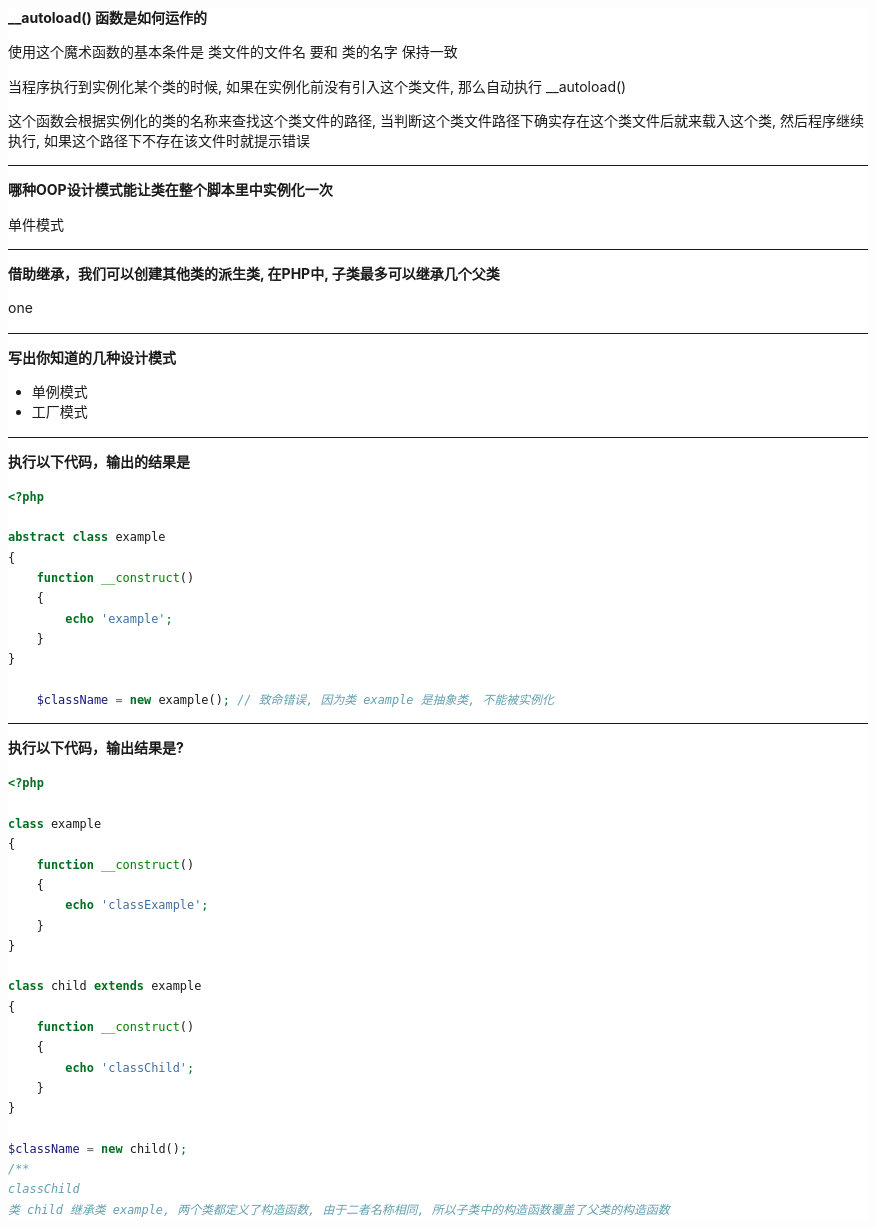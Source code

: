 
**__autoload() 函数是如何运作的**

使用这个魔术函数的基本条件是 类文件的文件名 要和 类的名字 保持一致

当程序执行到实例化某个类的时候, 如果在实例化前没有引入这个类文件, 那么自动执行 __autoload()

这个函数会根据实例化的类的名称来查找这个类文件的路径, 当判断这个类文件路径下确实存在这个类文件后就来载入这个类, 然后程序继续执行, 如果这个路径下不存在该文件时就提示错误

---

**哪种OOP设计模式能让类在整个脚本里中实例化一次**

单件模式

---

**借助继承，我们可以创建其他类的派生类, 在PHP中, 子类最多可以继承几个父类**

one

---

**写出你知道的几种设计模式**

- 单例模式
- 工厂模式
---

**执行以下代码，输出的结果是**
```php 
<?php

abstract class example
{
    function __construct()
    {
        echo 'example';
    }
}

    $className = new example(); // 致命错误, 因为类 example 是抽象类, 不能被实例化

```
---

**执行以下代码，输出结果是?**
```php 
<?php

class example
{
    function __construct()
    {
        echo 'classExample';
    }
}

class child extends example
{
    function __construct()
    {
        echo 'classChild';
    }
}

$className = new child();
/**
classChild
类 child 继承类 example, 两个类都定义了构造函数, 由于二者名称相同, 所以子类中的构造函数覆盖了父类的构造函数
```